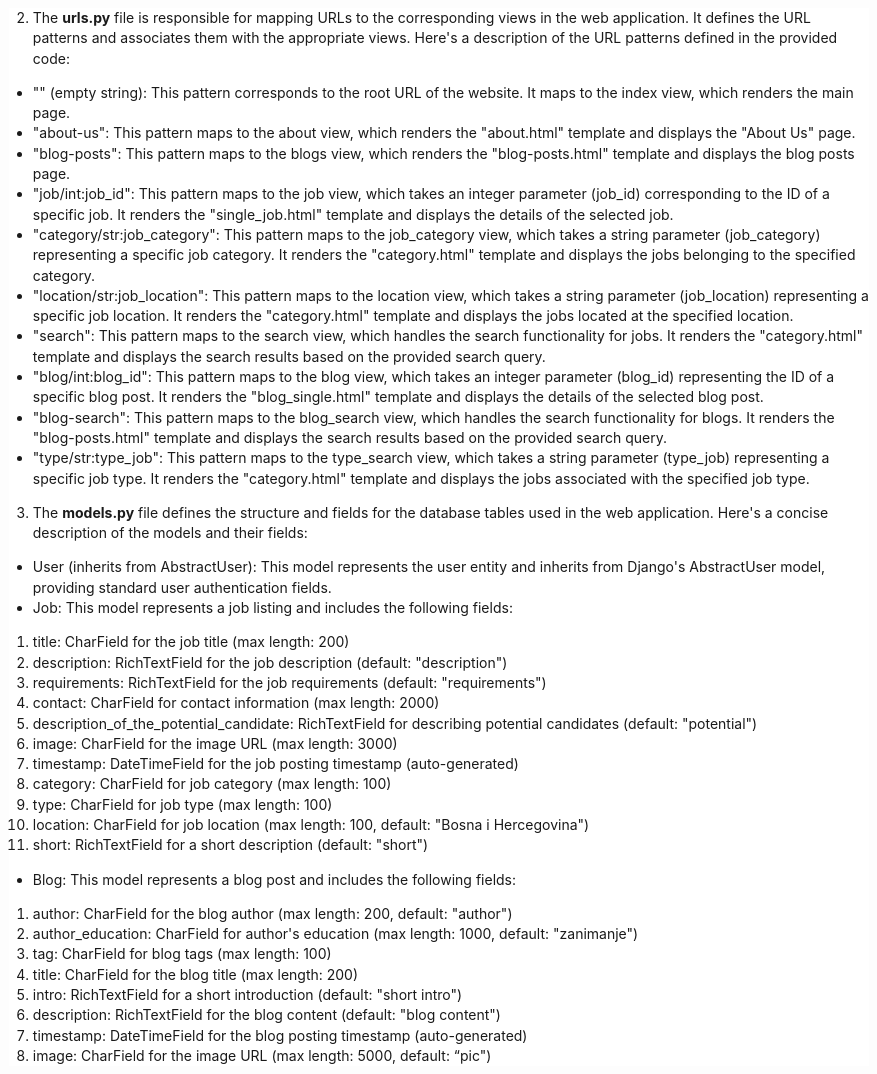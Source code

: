 2. The **urls.py** file is responsible for mapping URLs to the corresponding views in the web application. It defines the URL patterns and associates them with the appropriate views. Here's a description of the URL patterns defined in the provided code:
- "" (empty string): This pattern corresponds to the root URL of the website. It maps to the index view, which renders the main page.
- "about-us": This pattern maps to the about view, which renders the "about.html" template and displays the "About Us" page.
- "blog-posts": This pattern maps to the blogs view, which renders the "blog-posts.html" template and displays the blog posts page.
- "job/int:job_id": This pattern maps to the job view, which takes an integer parameter (job_id) corresponding to the ID of a specific job. It renders the "single_job.html" template and displays the details of the selected job.
- "category/str:job_category": This pattern maps to the job_category view, which takes a string parameter (job_category) representing a specific job category. It renders the "category.html" template and displays the jobs belonging to the specified category.
- "location/str:job_location": This pattern maps to the location view, which takes a string parameter (job_location) representing a specific job location. It renders the "category.html" template and displays the jobs located at the specified location.
- "search": This pattern maps to the search view, which handles the search functionality for jobs. It renders the "category.html" template and displays the search results based on the provided search query.
- "blog/int:blog_id": This pattern maps to the blog view, which takes an integer parameter (blog_id) representing the ID of a specific blog post. It renders the "blog_single.html" template and displays the details of the selected blog post.
- "blog-search": This pattern maps to the blog_search view, which handles the search functionality for blogs. It renders the "blog-posts.html" template and displays the search results based on the provided search query.
- "type/str:type_job": This pattern maps to the type_search view, which takes a string parameter (type_job) representing a specific job type. It renders the "category.html" template and displays the jobs associated with the specified job type.

3. The **models.py** file defines the structure and fields for the database tables used in the web application. Here's a concise description of the models and their fields:
 - User (inherits from AbstractUser): This model represents the user entity and inherits from Django's AbstractUser model, providing standard user authentication fields.
 - Job: This model represents a job listing and includes the following fields:
1. title: CharField for the job title (max length: 200)
2. description: RichTextField for the job description (default: "description")
3. requirements: RichTextField for the job requirements (default: "requirements")
4. contact: CharField for contact information (max length: 2000)
5. description_of_the_potential_candidate: RichTextField for describing potential candidates (default: "potential")
6. image: CharField for the image URL (max length: 3000)
7. timestamp: DateTimeField for the job posting timestamp (auto-generated)
8. category: CharField for job category (max length: 100)
9. type: CharField for job type (max length: 100)
10. location: CharField for job location (max length: 100, default: "Bosna i Hercegovina")
11. short: RichTextField for a short description (default: "short")

- Blog: This model represents a blog post and includes the following fields:
1. author: CharField for the blog author (max length: 200, default: "author")
2. author_education: CharField for author's education (max length: 1000, default: "zanimanje")
3. tag: CharField for blog tags (max length: 100)
4. title: CharField for the blog title (max length: 200)
5. intro: RichTextField for a short introduction (default: "short intro")
6. description: RichTextField for the blog content (default: "blog content")
7. timestamp: DateTimeField for the blog posting timestamp (auto-generated)
8. image: CharField for the image URL (max length: 5000, default: “pic")
